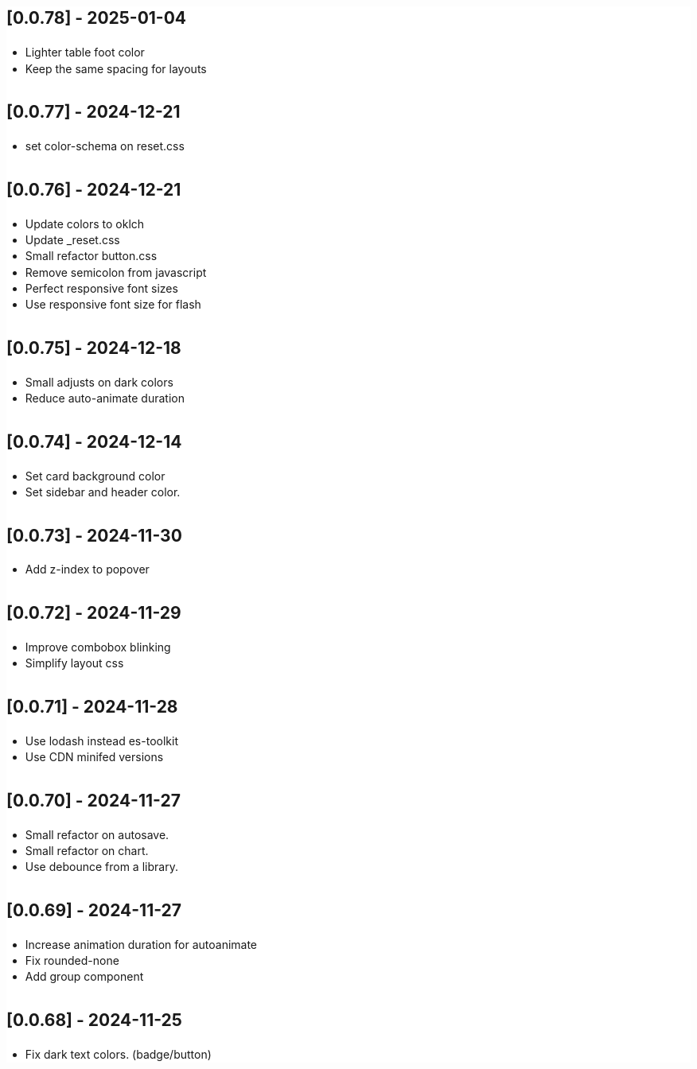 ## [0.0.78] - 2025-01-04
- Lighter table foot color
- Keep the same spacing for layouts

## [0.0.77] - 2024-12-21
- set color-schema on reset.css

## [0.0.76] - 2024-12-21
- Update colors to oklch
- Update _reset.css
- Small refactor button.css
- Remove semicolon from javascript
- Perfect responsive font sizes
- Use responsive font size for flash

## [0.0.75] - 2024-12-18
- Small adjusts on dark colors
- Reduce auto-animate duration

## [0.0.74] - 2024-12-14
- Set card background color
- Set sidebar and header color.

## [0.0.73] - 2024-11-30
- Add z-index to popover

## [0.0.72] - 2024-11-29
- Improve combobox blinking
- Simplify layout css

## [0.0.71] - 2024-11-28
- Use lodash instead es-toolkit
- Use CDN minifed versions

## [0.0.70] - 2024-11-27
- Small refactor on autosave.
- Small refactor on chart.
- Use debounce from a library.

## [0.0.69] - 2024-11-27
- Increase animation duration for autoanimate
- Fix rounded-none
- Add group component

## [0.0.68] - 2024-11-25
- Fix dark text colors. (badge/button)
